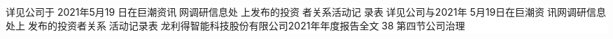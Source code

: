 详见公司于
2021年5月19
日在巨潮资讯
网调研信息处
上发布的投资
者关系活动记
录表
详见公司与2021年
5月19日在巨潮资
讯网调研信息处上
发布的投资者关系
活动记录表
龙利得智能科技股份有限公司2021年年度报告全文
38
第四节公司治理